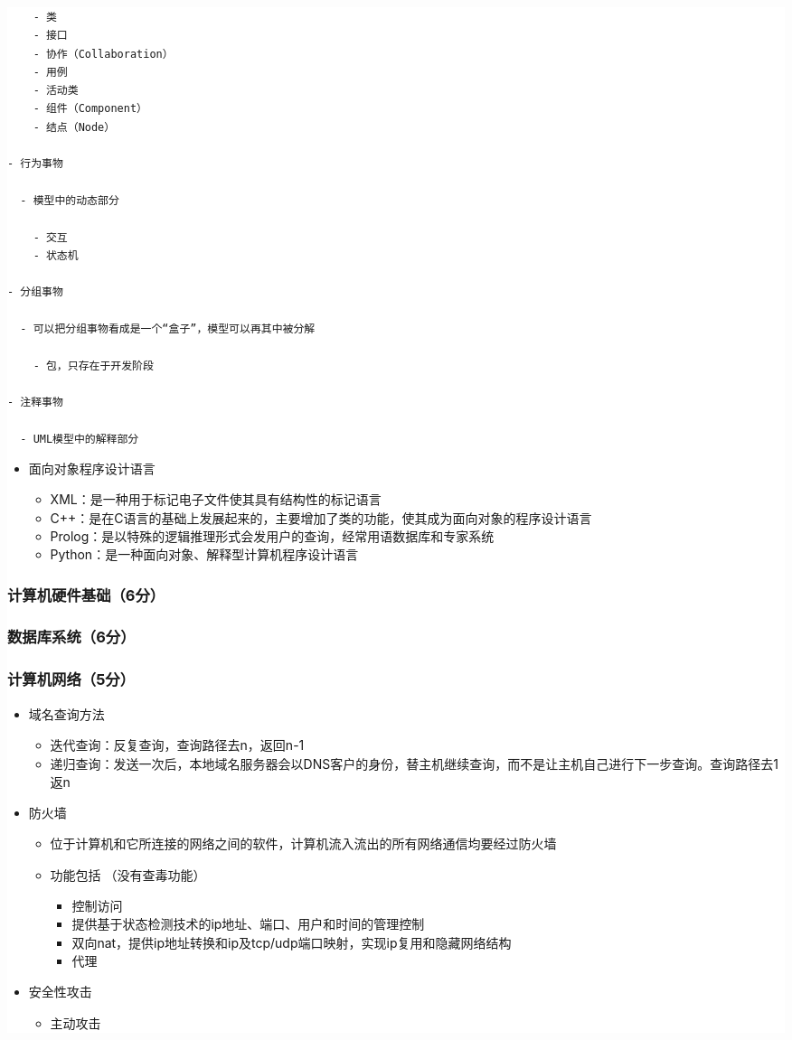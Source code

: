         - 类
        - 接口
        - 协作（Collaboration）
        - 用例
        - 活动类
        - 组件（Component）
        - 结点（Node）

    - 行为事物

      - 模型中的动态部分

        - 交互
        - 状态机

    - 分组事物

      - 可以把分组事物看成是一个“盒子”，模型可以再其中被分解

        - 包，只存在于开发阶段

    - 注释事物

      - UML模型中的解释部分

- 面向对象程序设计语言

  - XML：是一种用于标记电子文件使其具有结构性的标记语言
  - C++：是在C语言的基础上发展起来的，主要增加了类的功能，使其成为面向对象的程序设计语言
  - Prolog：是以特殊的逻辑推理形式会发用户的查询，经常用语数据库和专家系统
  - Python：是一种面向对象、解释型计算机程序设计语言

### 计算机硬件基础（6分）

### 数据库系统（6分）

### 计算机网络（5分）

- 域名查询方法

  - 迭代查询：反复查询，查询路径去n，返回n-1
  - 递归查询：发送一次后，本地域名服务器会以DNS客户的身份，替主机继续查询，而不是让主机自己进行下一步查询。查询路径去1返n

- 防火墙

  - 位于计算机和它所连接的网络之间的软件，计算机流入流出的所有网络通信均要经过防火墙
  - 功能包括
    （没有查毒功能）

    - 控制访问
    - 提供基于状态检测技术的ip地址、端口、用户和时间的管理控制
    - 双向nat，提供ip地址转换和ip及tcp/udp端口映射，实现ip复用和隐藏网络结构
    - 代理

- 安全性攻击

  - 主动攻击
